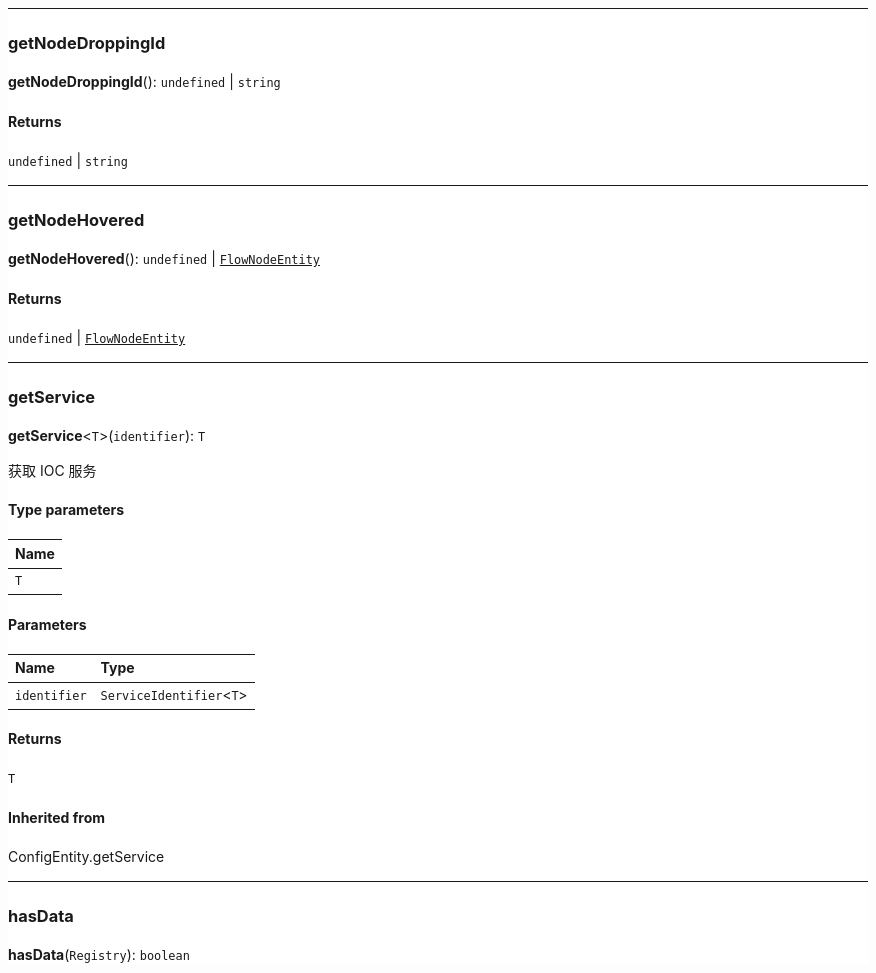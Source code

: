 ***

### getNodeDroppingId

**getNodeDroppingId**(): `undefined` | `string`

#### Returns

`undefined` | `string`

***

### getNodeHovered

**getNodeHovered**(): `undefined` | [`FlowNodeEntity`](/auto-docs/document/classes/FlowNodeEntity-1.md)

#### Returns

`undefined` | [`FlowNodeEntity`](/auto-docs/document/classes/FlowNodeEntity-1.md)

***

### getService

**getService**<`T`>(`identifier`): `T`

获取 IOC 服务

#### Type parameters

| Name |
| :------ |
| `T` |

#### Parameters

| Name | Type |
| :------ | :------ |
| `identifier` | `ServiceIdentifier`<`T`> |

#### Returns

`T`

#### Inherited from

ConfigEntity.getService

***

### hasData

**hasData**(`Registry`): `boolean`
